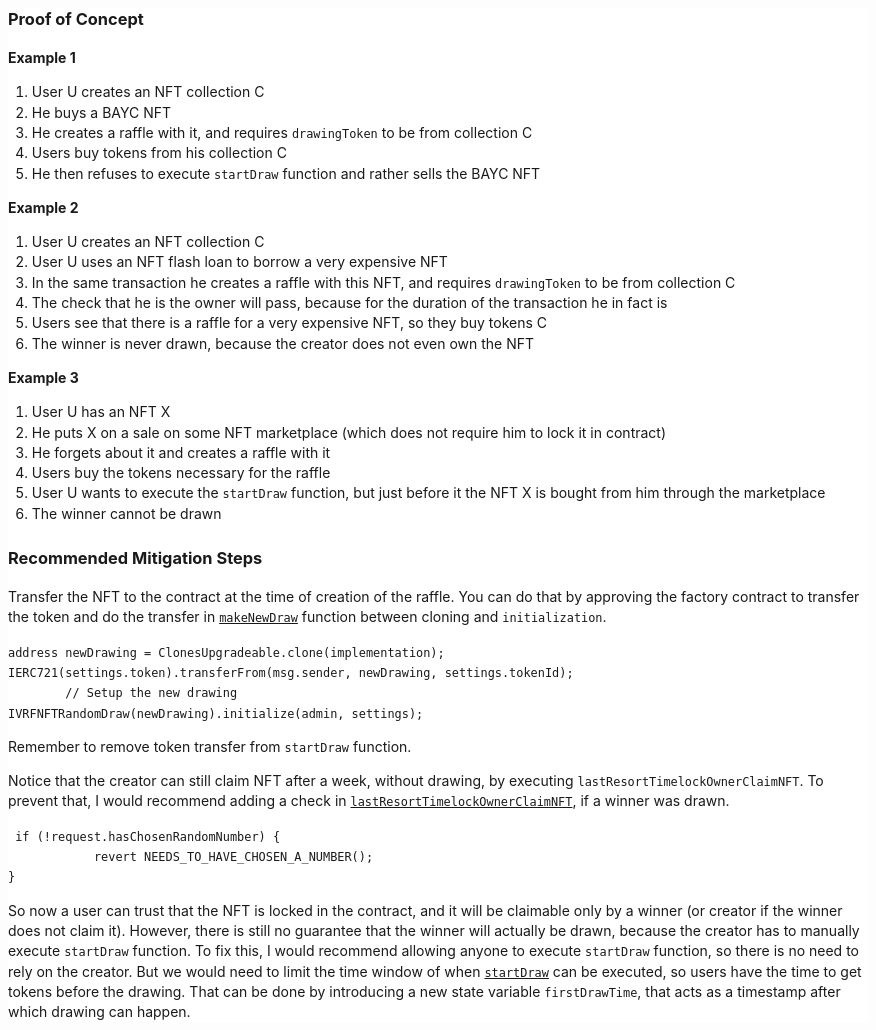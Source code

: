 ### [](#proof-of-concept-1)Proof of Concept

**Example 1**

1.  User U creates an NFT collection C
2.  He buys a BAYC NFT
3.  He creates a raffle with it, and requires `drawingToken` to be from collection C
4.  Users buy tokens from his collection C
5.  He then refuses to execute `startDraw` function and rather sells the BAYC NFT

**Example 2**

1.  User U creates an NFT collection C
2.  User U uses an NFT flash loan to borrow a very expensive NFT
3.  In the same transaction he creates a raffle with this NFT, and requires `drawingToken` to be from collection C
4.  The check that he is the owner will pass, because for the duration of the transaction he in fact is
5.  Users see that there is a raffle for a very expensive NFT, so they buy tokens C
6.  The winner is never drawn, because the creator does not even own the NFT

**Example 3**

1.  User U has an NFT X
2.  He puts X on a sale on some NFT marketplace (which does not require him to lock it in contract)
3.  He forgets about it and creates a raffle with it
4.  Users buy the tokens necessary for the raffle
5.  User U wants to execute the `startDraw` function, but just before it the NFT X is bought from him through the marketplace
6.  The winner cannot be drawn

### [](#recommended-mitigation-steps-2)Recommended Mitigation Steps

Transfer the NFT to the contract at the time of creation of the raffle. You can do that by approving the factory contract to transfer the token and do the transfer in [`makeNewDraw`](https://github.com/code-423n4/2022-12-forgeries/blob/fc271cf20c05ce857d967728edfb368c58881d85/src/VRFNFTRandomDrawFactory.sol#L43) function between cloning and `initialization`.

    address newDrawing = ClonesUpgradeable.clone(implementation);
    IERC721(settings.token).transferFrom(msg.sender, newDrawing, settings.tokenId);
            // Setup the new drawing
    IVRFNFTRandomDraw(newDrawing).initialize(admin, settings);

Remember to remove token transfer from `startDraw` function.

Notice that the creator can still claim NFT after a week, without drawing, by executing `lastResortTimelockOwnerClaimNFT`. To prevent that, I would recommend adding a check in [`lastResortTimelockOwnerClaimNFT`](https://github.com/code-423n4/2022-12-forgeries/blob/fc271cf20c05ce857d967728edfb368c58881d85/src/VRFNFTRandomDraw.sol#L304), if a winner was drawn.

     if (!request.hasChosenRandomNumber) {
                revert NEEDS_TO_HAVE_CHOSEN_A_NUMBER();
    }

So now a user can trust that the NFT is locked in the contract, and it will be claimable only by a winner (or creator if the winner does not claim it). However, there is still no guarantee that the winner will actually be drawn, because the creator has to manually execute `startDraw` function. To fix this, I would recommend allowing anyone to execute `startDraw` function, so there is no need to rely on the creator. But we would need to limit the time window of when [`startDraw`](https://github.com/code-423n4/2022-12-forgeries/blob/fc271cf20c05ce857d967728edfb368c58881d85/src/VRFNFTRandomDraw.sol#L173) can be executed, so users have the time to get tokens before the drawing. That can be done by introducing a new state variable `firstDrawTime`, that acts as a timestamp after which drawing can happen.
